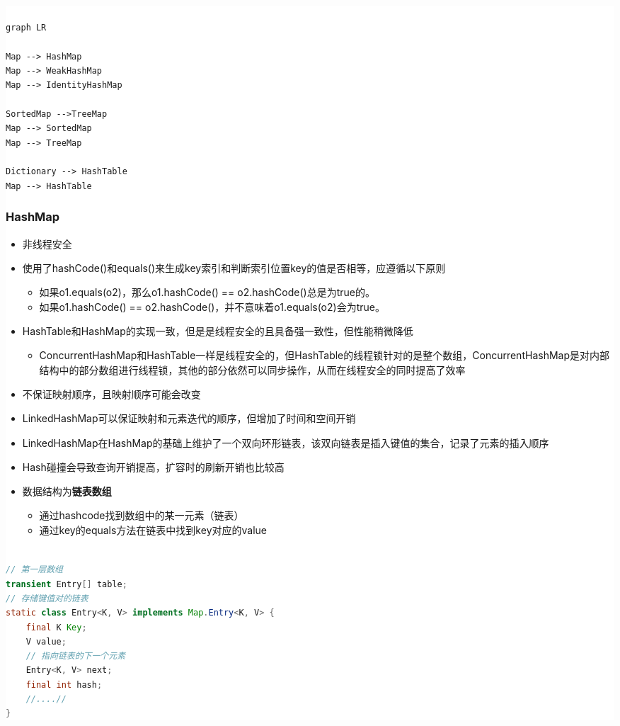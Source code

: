 ```mermaid

graph LR

Map --> HashMap
Map --> WeakHashMap
Map --> IdentityHashMap

SortedMap -->TreeMap
Map --> SortedMap
Map --> TreeMap

Dictionary --> HashTable
Map --> HashTable

```

### HashMap

* 非线程安全

* 使用了hashCode()和equals()来生成key索引和判断索引位置key的值是否相等，应遵循以下原则
    * 如果o1.equals(o2)，那么o1.hashCode() == o2.hashCode()总是为true的。
    * 如果o1.hashCode() == o2.hashCode()，并不意味着o1.equals(o2)会为true。

* HashTable和HashMap的实现一致，但是是线程安全的且具备强一致性，但性能稍微降低
    * ConcurrentHashMap和HashTable一样是线程安全的，但HashTable的线程锁针对的是整个数组，ConcurrentHashMap是对内部结构中的部分数组进行线程锁，其他的部分依然可以同步操作，从而在线程安全的同时提高了效率

* 不保证映射顺序，且映射顺序可能会改变

* LinkedHashMap可以保证映射和元素迭代的顺序，但增加了时间和空间开销

* LinkedHashMap在HashMap的基础上维护了一个双向环形链表，该双向链表是插入键值的集合，记录了元素的插入顺序

* Hash碰撞会导致查询开销提高，扩容时的刷新开销也比较高

* 数据结构为**链表数组**
    * 通过hashcode找到数组中的某一元素（链表）
    * 通过key的equals方法在链表中找到key对应的value

```java

// 第一层数组
transient Entry[] table;
// 存储键值对的链表
static class Entry<K, V> implements Map.Entry<K, V> {
    final K Key;
    V value;
    // 指向链表的下一个元素
    Entry<K, V> next;
    final int hash;
    //....//
}
```
